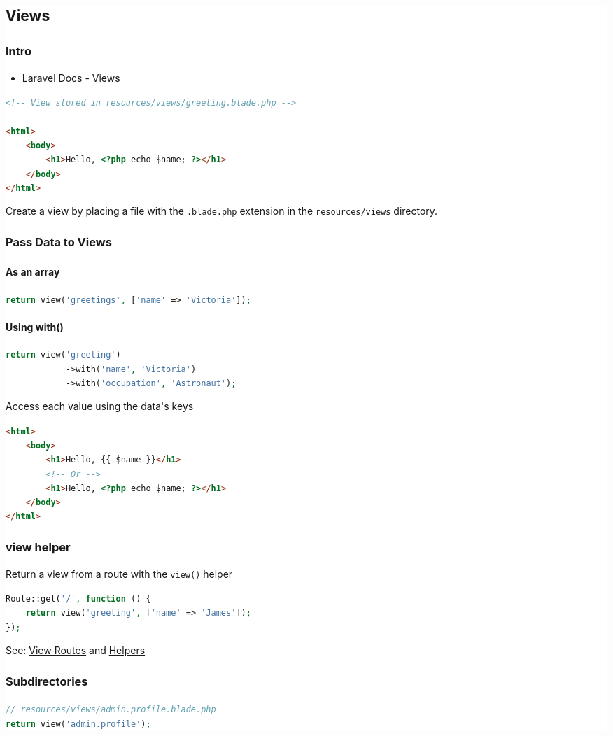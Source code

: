 
Views
---------------
### Intro
- [Laravel Docs - Views](https://laravel.com/docs/8.x/views)
 
```html
<!-- View stored in resources/views/greeting.blade.php -->

<html>
    <body>
        <h1>Hello, <?php echo $name; ?></h1>
    </body>
</html>
```
Create a view by placing a file with the `.blade.php`
extension in the `resources/views` directory.


### Pass Data to Views
#### As an array
```php
return view('greetings', ['name' => 'Victoria']);
```
#### Using with()
```php
return view('greeting')
            ->with('name', 'Victoria')
            ->with('occupation', 'Astronaut');
```

Access each value using the data's keys
```html
<html>
    <body>
        <h1>Hello, {{ $name }}</h1>
        <!-- Or -->
        <h1>Hello, <?php echo $name; ?></h1>
    </body>
</html>
```


### view helper
Return a view from a route with the `view()` helper
```php
Route::get('/', function () {
    return view('greeting', ['name' => 'James']);
});
```
See: [View Routes](#view-routes)  and [Helpers](#helpers)


### Subdirectories
```php
// resources/views/admin.profile.blade.php
return view('admin.profile');
```
